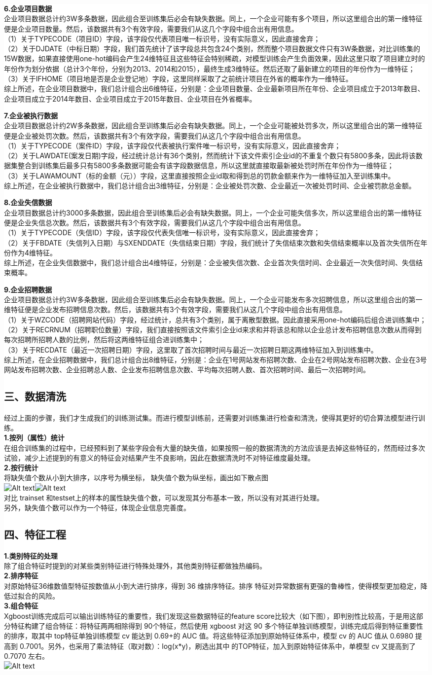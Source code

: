 **6.企业项目数据**<br>
企业项目数据总计约3W多条数据，因此组合至训练集后必会有缺失数据。同上，一个企业可能有多个项目，所以这里组合出的第一维特征便是企业项目数量。然后，该数据共有3个有效字段，需要我们从这几个字段中组合出有用信息。<br>
（1）关于TYPECODE（项目ID）字段，该字段仅代表项目唯一标识号，没有实际意义，因此直接舍弃；<br>
（2）关于DJDATE（中标日期）字段，我们首先统计了该字段总共包含24个类别，然而整个项目数据文件只有3W条数据，对比训练集的15W数据，如果直接使用one-hot编码会产生24维特征且这些特征会特别稀疏，对模型训练会产生负面效果，因此这里只取了项目建立时的年份作为划分依据（总计3个年份，分别为2013、2014和2015），最终生成3维特征。然后还取了最新建立的项目的年份作为一维特征；<br>
（3）关于IFHOME（项目地是否是企业登记地）字段，这里同样采取了之前统计项目在外省的概率作为一维特征。<br>
综上所述，在企业项目数据中，我们总计组合出6维特征，分别是：企业项目数量、企业最新项目所在年份、企业项目成立于2013年数目、企业项目成立于2014年数目、企业项目成立于2015年数目、企业项目在外省概率。

**7.企业被执行数据**<br>
企业项目数据总计约2W多条数据，因此组合至训练集后必会有缺失数据。同上，一个企业可能被处罚多次，所以这里组合出的第一维特征便是企业被处罚次数。然后，该数据共有3个有效字段，需要我们从这几个字段中组合出有用信息。<br>
（1）关于TYPECODE（案件ID）字段，该字段仅代表被执行案件唯一标识号，没有实际意义，因此直接舍弃；<br>
（2）关于LAWDATE(案发日期)字段，经过统计总计有36个类别，然而统计下该文件索引企业id的不重复个数只有5800多条，因此将该数据集整合到训练集后最多只有5800多条数据可能会有该字段数据信息，所以这里就直接取最新被处罚时所在年份作为一维特征；<br>
（3）关于LAWAMOUNT（标的金额（元））字段，这里直接按照企业id取和得到总的罚款金额来作为一维特征加入至训练集中。<br>
综上所述，在企业被执行数据中，我们总计组合出3维特征，分别是：企业被处罚次数、企业最近一次被处罚时间、企业被罚款总金额。

**8.企业失信数据**<br>
企业项目数据总计约3000多条数据，因此组合至训练集后必会有缺失数据。同上，一个企业可能失信多次，所以这里组合出的第一维特征便是企业失信总次数。然后，该数据共有3个有效字段，需要我们从这几个字段中组合出有用信息。<br>
（1）关于TYPECODE（失信ID）字段，该字段仅代表失信唯一标识号，没有实际意义，因此直接舍弃；<br>
（2）关于FBDATE（失信列入日期）与SXENDDATE（失信结束日期）字段，我们统计了失信结束次数和失信结束概率以及首次失信所在年份作为4维特征。<br>
综上所述，在企业失信数据中，我们总计组合出4维特征，分别是：企业被失信次数、企业首次失信时间、企业最近一次失信时间、失信结束概率。

**9.企业招聘数据**<br>
企业项目数据总计约3W多条数据，因此组合至训练集后必会有缺失数据。同上，一个企业可能发布多次招聘信息，所以这里组合出的第一维特征便是企业发布招聘信息次数。然后，该数据共有3个有效字段，需要我们从这几个字段中组合出有用信息。<br>
（1）关于WZCODE（招聘网站代码）字段，经过统计，总共有3个类别，属于离散型数据。因此直接采用one-hot编码后组合进训练集中；<br>
（2）关于RECRNUM（招聘职位数量）字段，我们直接按照该文件索引企业id来求和并将该总和除以企业总计发布招聘信息次数从而得到每次招聘所招聘人数的比例，然后将这两维特征组合进训练集中；<br>
（3）关于RECDATE（最近一次招聘日期）字段，这里取了首次招聘时间与最近一次招聘日期这两维特征加入到训练集中。<br>
综上所述，在企业招聘数据中，我们总计组合出8维特征，分别是：企业在1号网站发布招聘次数、企业在2号网站发布招聘次数、企业在3号网站发布招聘次数、企业招聘总人数、企业发布招聘信息次数、平均每次招聘人数、首次招聘时间、最后一次招聘时间。

三、数据清洗
----
经过上面的步骤，我们才生成我们的训练测试集。而进行模型训练前，还需要对训练集进行检查和清洗，使得其更好的切合算法模型进行训练。<br>
**1.按列（属性）统计**<br>
在组合训练集的过程中，已经预料到了某些字段会有大量的缺失值，如果按照一般的数据清洗的方法应该是去掉这些特征的，然而经过多次试验，减少上述提到的有意义的特征会对结果产生不良影响，因此在数据清洗时不对特征维度最处理。<br>
**2.按行统计**<br>
将缺失值个数从小到大排序，以序号为横坐标， 缺失值个数为纵坐标，画出如下散点图<br>
![Alt text](../images/1512995098742.png)![Alt text](../images/1512995103932.png)<br>
对比 trainset 和testset上的样本的属性缺失值个数，可以发现其分布基本一致，所以没有对其进行处理。 <br>
另外，缺失值个数可以作为一个特征，体现企业信息完善度。

四、特征工程
----
**1.类别特征的处理**<br>
除了组合特征时提到的对某些类别特征进行特殊处理外，其他类别特征都做独热编码。 <br>
**2.排序特征**<br>
对原始特征36维数值型特征按数值从小到大进行排序，得到 36 维排序特征。排序 特征对异常数据有更强的鲁棒性，使得模型更加稳定，降低过拟合的风险。  <br>
**3.组合特征**<br>
Xgboost训练完成后可以输出训练特征的重要性，我们发现这些数据特征的feature score比较大（如下图），即判别性比较高，于是用这部分特征构建了组合特征：将特征两两相除得到 90个特征，然后使用 xgboost 对这 90 多个特征单独训练模型，训练完成后得到特征重要性的排序，取其中 top特征单独训练模型 cv 能达到 0.69+的 AUC 值。将这些特征添加到原始特征体系中，模型 cv 的 AUC 值从 0.6980 提高到 0.7001。另外，也采用了乘法特征（取对数）：log(x*y)，刷选出其中 的TOP特征，加入到原始特征体系中，单模型 cv 又提高到了 0.7070 左右。<br>
![Alt text](../images/1512995372420.png)
